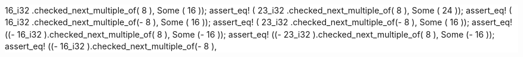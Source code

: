16_i32
.checked_next_multiple_of(
8
),
Some
(
16
));
assert_eq!
(
23_i32
.checked_next_multiple_of(
8
),
Some
(
24
));
assert_eq!
(
16_i32
.checked_next_multiple_of(-
8
),
Some
(
16
));
assert_eq!
(
23_i32
.checked_next_multiple_of(-
8
),
Some
(
16
));
assert_eq!
((-
16_i32
).checked_next_multiple_of(
8
),
Some
(-
16
));
assert_eq!
((-
23_i32
).checked_next_multiple_of(
8
),
Some
(-
16
));
assert_eq!
((-
16_i32
).checked_next_multiple_of(-
8
),